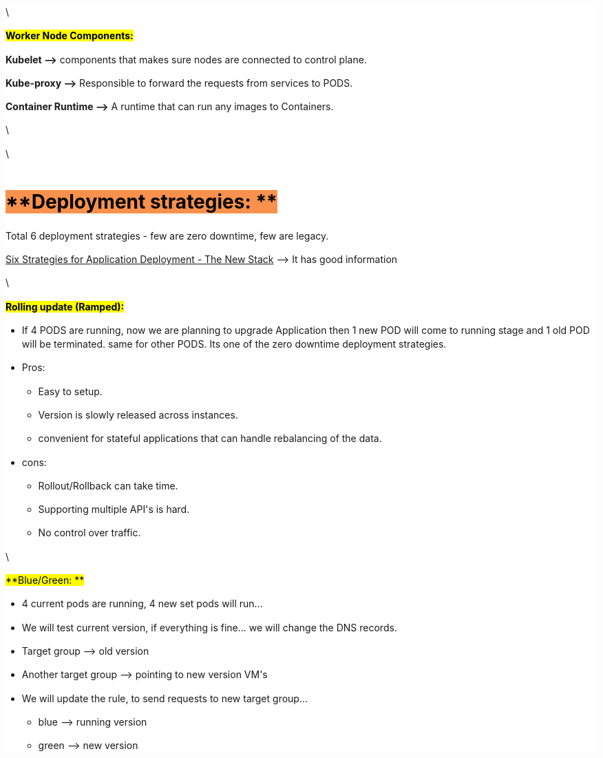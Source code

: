 \

<mark>**Worker Node Components:**</mark>

**Kubelet -->** components that makes sure nodes are connected to control plane.

**Kube-proxy -->** Responsible to forward the requests from services to PODS.

**Container Runtime -->** A runtime that can run any images to Containers.

\

\

# <mark style="background-color:#F8914D;">**Deployment strategies: **</mark>

Total 6 deployment strategies - few are zero downtime, few are legacy.

[Six Strategies for Application Deployment - The New Stack](https://thenewstack.io/deployment-strategies/)   --> It has good information 

\

<mark>**Rolling update (Ramped):**</mark> 

- If 4 PODS are running, now we are planning to upgrade Application then 1 new POD will come to running stage and 1 old POD will be terminated. same for other PODS. Its one of the zero downtime deployment strategies.

- Pros:

    - Easy to setup.

    - Version is slowly released across instances.

    - convenient for stateful applications that can handle rebalancing of the data.

- cons:

    - Rollout/Rollback can take time.

    - Supporting multiple API's is hard.

    - No control over traffic.

\

<mark>**Blue/Green: **</mark>

- 4 current pods are running, 4 new set pods will run...

- We will test current version, if everything is fine... we will change the DNS records.

- Target group --> old version

- Another target group --> pointing to new version VM's

- We will update the rule, to send requests to new target group...

    - blue --> running version

    - green --> new version
